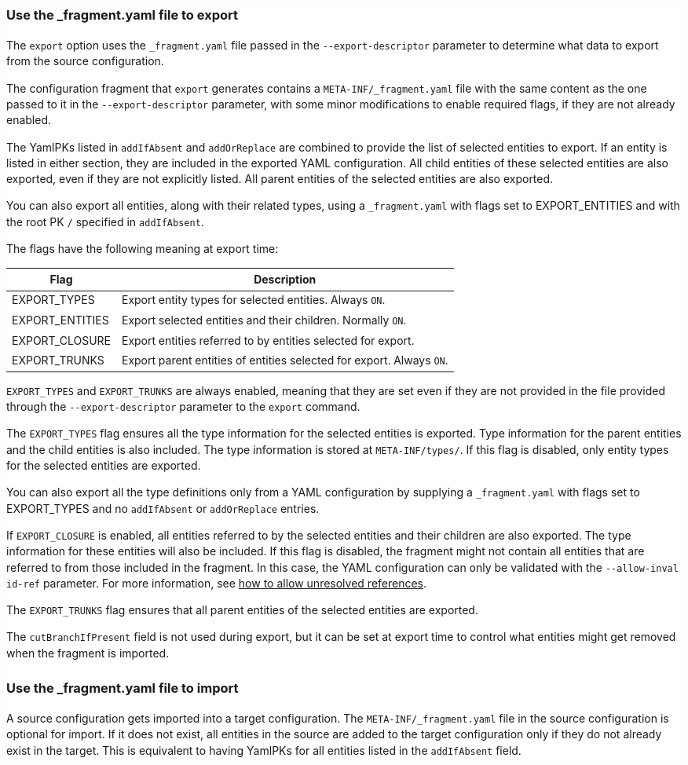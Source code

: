 ### Use the _fragment.yaml file to export

The `export` option uses the `_fragment.yaml` file passed in the `--export-descriptor` parameter to determine what data to export from the source configuration.

The configuration fragment that `export` generates contains a `META-INF/_fragment.yaml` file with the same content as the one passed to it in the `--export-descriptor` parameter, with some minor modifications to enable required flags, if they are not already enabled.

The YamlPKs listed in `addIfAbsent` and `addOrReplace` are combined to provide the list of selected entities to export. If an entity is listed in either section, they are included in the exported YAML configuration. All child entities of these selected entities are also exported, even if they are not explicitly listed. All parent entities of the selected entities are also exported.

You can also export all entities, along with their related types, using a `_fragment.yaml` with flags set to EXPORT_ENTITIES and with the root PK `/` specified in `addIfAbsent`.

The flags have the following meaning at export time:

| Flag            | Description                                                        |
|-----------------|--------------------------------------------------------------------|
| EXPORT_TYPES    | Export entity types for selected entities. Always `ON`.              |
| EXPORT_ENTITIES | Export selected entities and their children. Normally `ON`.          |
| EXPORT_CLOSURE  | Export entities referred to by entities selected for export.       |
| EXPORT_TRUNKS   | Export parent entities of entities selected for export. Always `ON`. |

`EXPORT_TYPES` and `EXPORT_TRUNKS` are always enabled, meaning that they are set even if they are not provided in the file provided through the `--export-descriptor` parameter to the `export` command.

The `EXPORT_TYPES` flag ensures all the type information for the selected entities is exported. Type information for the parent entities and the child entities is also included. The type information is stored at `META-INF/types/`. If this flag is disabled, only entity types for the selected entities are exported.

You can also export all the type definitions only from a YAML configuration by supplying a `_fragment.yaml` with flags set to EXPORT_TYPES and no `addIfAbsent` or `addOrReplace` entries.

If `EXPORT_CLOSURE` is enabled, all entities referred to by the selected entities and their children are also exported. The type information for these entities will also be included. If this flag is disabled, the fragment might not contain all entities that are referred to from those included in the fragment. In this case, the YAML configuration can only be validated with the `--allow-invalid-ref` parameter. For more information, see [how to allow unresolved references](/docs/apim_yamles/apim_yamles_cli/yamles_cli_validate/#disable-entity-reference-check).

The `EXPORT_TRUNKS` flag ensures that all parent entities of the selected entities are exported.

The `cutBranchIfPresent` field is not used during export, but it can be set at export time to control what entities might get removed when the fragment is imported.

### Use the _fragment.yaml file to import

A source configuration gets imported into a target configuration. The `META-INF/_fragment.yaml` file in the source configuration is optional for import. If it does not exist, all entities in the source are added to the target configuration only if they do not already exist in the target. This is equivalent to having YamlPKs for all entities listed in the `addIfAbsent` field.
